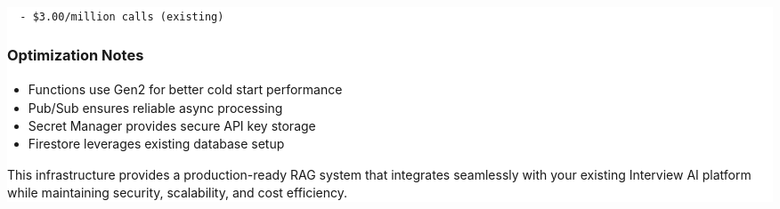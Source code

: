 ```
  - $3.00/million calls (existing)
```

### **Optimization Notes**
- Functions use Gen2 for better cold start performance
- Pub/Sub ensures reliable async processing  
- Secret Manager provides secure API key storage
- Firestore leverages existing database setup

This infrastructure provides a production-ready RAG system that integrates seamlessly with your existing Interview AI platform while maintaining security, scalability, and cost efficiency.